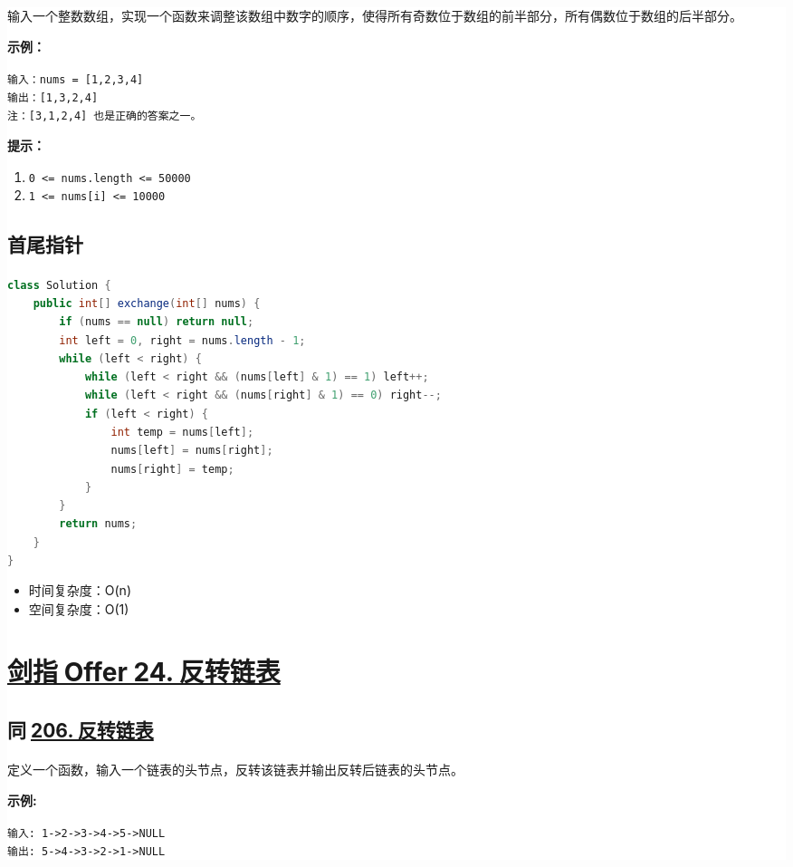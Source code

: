 输入一个整数数组，实现一个函数来调整该数组中数字的顺序，使得所有奇数位于数组的前半部分，所有偶数位于数组的后半部分。

**示例：**

```
输入：nums = [1,2,3,4]
输出：[1,3,2,4] 
注：[3,1,2,4] 也是正确的答案之一。
```

**提示：**

1. `0 <= nums.length <= 50000`
2. `1 <= nums[i] <= 10000`

## 首尾指针

```java
class Solution {
    public int[] exchange(int[] nums) {
        if (nums == null) return null;
        int left = 0, right = nums.length - 1;
        while (left < right) {
            while (left < right && (nums[left] & 1) == 1) left++;
            while (left < right && (nums[right] & 1) == 0) right--;               
            if (left < right) {   
                int temp = nums[left];
                nums[left] = nums[right];
                nums[right] = temp;
            }
        }
        return nums;
    }
}
```

* 时间复杂度：O(n)
* 空间复杂度：O(1)

# [剑指 Offer 24. 反转链表](https://leetcode-cn.com/problems/fan-zhuan-lian-biao-lcof/)

## 同 [206. 反转链表](https://leetcode-cn.com/problems/reverse-linked-list/)

定义一个函数，输入一个链表的头节点，反转该链表并输出反转后链表的头节点。

**示例:**

```
输入: 1->2->3->4->5->NULL
输出: 5->4->3->2->1->NULL
```
